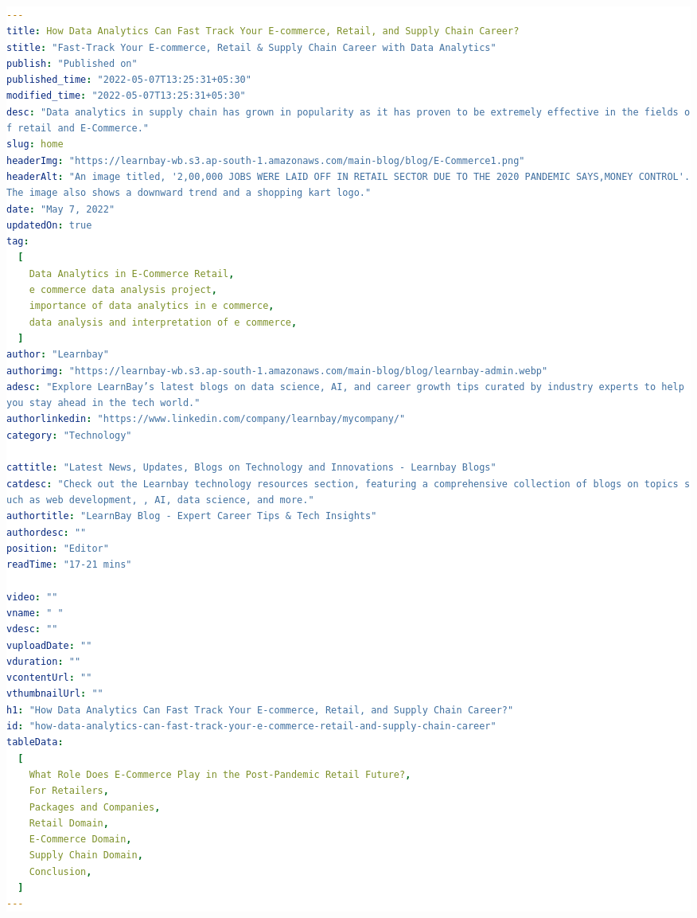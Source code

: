 ```yaml
---
title: How Data Analytics Can Fast Track Your E-commerce, Retail, and Supply Chain Career?
stitle: "Fast-Track Your E-commerce, Retail & Supply Chain Career with Data Analytics"
publish: "Published on"
published_time: "2022-05-07T13:25:31+05:30"
modified_time: "2022-05-07T13:25:31+05:30"
desc: "Data analytics in supply chain has grown in popularity as it has proven to be extremely effective in the fields of retail and E-Commerce."
slug: home
headerImg: "https://learnbay-wb.s3.ap-south-1.amazonaws.com/main-blog/blog/E-Commerce1.png"
headerAlt: "An image titled, '2,00,000 JOBS WERE LAID OFF IN RETAIL SECTOR DUE TO THE 2020 PANDEMIC SAYS,MONEY CONTROL'. The image also shows a downward trend and a shopping kart logo."
date: "May 7, 2022"
updatedOn: true
tag:
  [
    Data Analytics in E-Commerce Retail,
    e commerce data analysis project,
    importance of data analytics in e commerce,
    data analysis and interpretation of e commerce,
  ]
author: "Learnbay"
authorimg: "https://learnbay-wb.s3.ap-south-1.amazonaws.com/main-blog/blog/learnbay-admin.webp"
adesc: "Explore LearnBay’s latest blogs on data science, AI, and career growth tips curated by industry experts to help you stay ahead in the tech world."
authorlinkedin: "https://www.linkedin.com/company/learnbay/mycompany/"
category: "Technology"

cattitle: "Latest News, Updates, Blogs on Technology and Innovations - Learnbay Blogs"
catdesc: "Check out the Learnbay technology resources section, featuring a comprehensive collection of blogs on topics such as web development, , AI, data science, and more."
authortitle: "LearnBay Blog - Expert Career Tips & Tech Insights"
authordesc: ""
position: "Editor"
readTime: "17-21 mins"

video: ""
vname: " "
vdesc: ""
vuploadDate: ""
vduration: ""
vcontentUrl: ""
vthumbnailUrl: ""
h1: "How Data Analytics Can Fast Track Your E-commerce, Retail, and Supply Chain Career?"
id: "how-data-analytics-can-fast-track-your-e-commerce-retail-and-supply-chain-career"
tableData:
  [
    What Role Does E-Commerce Play in the Post-Pandemic Retail Future?,
    For Retailers,
    Packages and Companies,
    Retail Domain,
    E-Commerce Domain,
    Supply Chain Domain,
    Conclusion,
  ]
---
```
